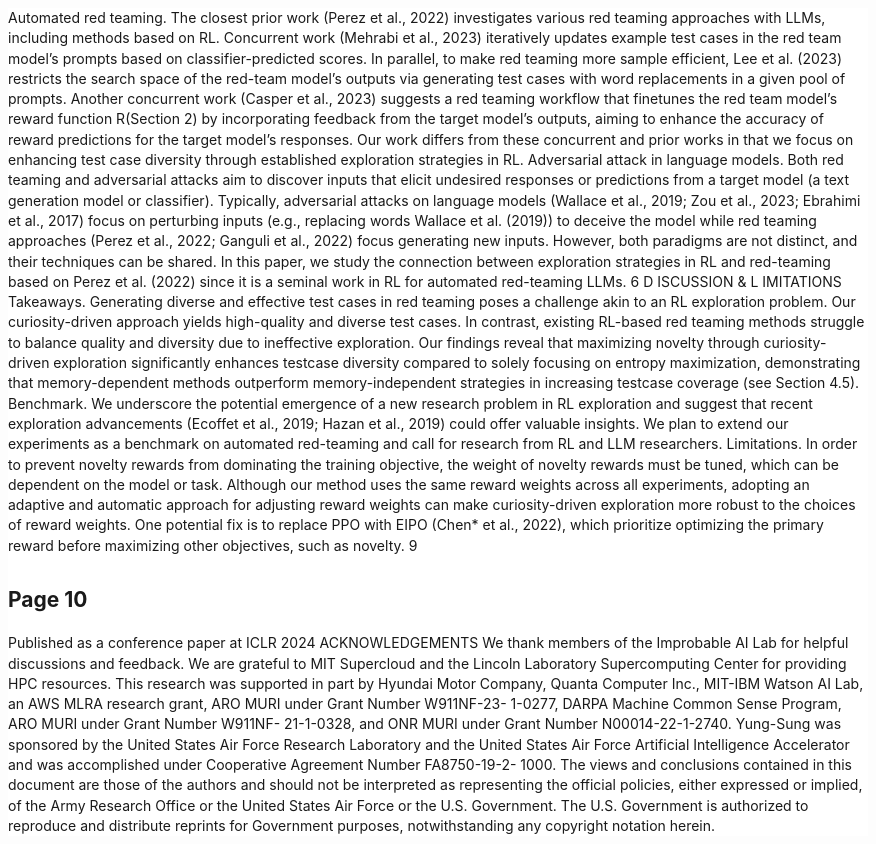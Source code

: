 Automated red teaming. The closest prior work (Perez et al., 2022) investigates various red teaming
approaches with LLMs, including methods based on RL. Concurrent work (Mehrabi et al., 2023)
iteratively updates example test cases in the red team model’s prompts based on classifier-predicted
scores. In parallel, to make red teaming more sample efficient, Lee et al. (2023) restricts the search
space of the red-team model’s outputs via generating test cases with word replacements in a given
pool of prompts. Another concurrent work (Casper et al., 2023) suggests a red teaming workflow that
finetunes the red team model’s reward function R(Section 2) by incorporating feedback from the
target model’s outputs, aiming to enhance the accuracy of reward predictions for the target model’s
responses. Our work differs from these concurrent and prior works in that we focus on enhancing test
case diversity through established exploration strategies in RL.
Adversarial attack in language models. Both red teaming and adversarial attacks aim to discover
inputs that elicit undesired responses or predictions from a target model (a text generation model
or classifier). Typically, adversarial attacks on language models (Wallace et al., 2019; Zou et al.,
2023; Ebrahimi et al., 2017) focus on perturbing inputs (e.g., replacing words Wallace et al. (2019))
to deceive the model while red teaming approaches (Perez et al., 2022; Ganguli et al., 2022) focus
generating new inputs. However, both paradigms are not distinct, and their techniques can be shared.
In this paper, we study the connection between exploration strategies in RL and red-teaming based
on Perez et al. (2022) since it is a seminal work in RL for automated red-teaming LLMs.
6 D ISCUSSION & L IMITATIONS
Takeaways. Generating diverse and effective test cases in red teaming poses a challenge akin to
an RL exploration problem. Our curiosity-driven approach yields high-quality and diverse test
cases. In contrast, existing RL-based red teaming methods struggle to balance quality and diversity
due to ineffective exploration. Our findings reveal that maximizing novelty through curiosity-
driven exploration significantly enhances testcase diversity compared to solely focusing on entropy
maximization, demonstrating that memory-dependent methods outperform memory-independent
strategies in increasing testcase coverage (see Section 4.5).
Benchmark. We underscore the potential emergence of a new research problem in RL exploration
and suggest that recent exploration advancements (Ecoffet et al., 2019; Hazan et al., 2019) could
offer valuable insights. We plan to extend our experiments as a benchmark on automated red-teaming
and call for research from RL and LLM researchers.
Limitations. In order to prevent novelty rewards from dominating the training objective, the weight
of novelty rewards must be tuned, which can be dependent on the model or task. Although our
method uses the same reward weights across all experiments, adopting an adaptive and automatic
approach for adjusting reward weights can make curiosity-driven exploration more robust to the
choices of reward weights. One potential fix is to replace PPO with EIPO (Chen* et al., 2022), which
prioritize optimizing the primary reward before maximizing other objectives, such as novelty.
9

## Page 10

Published as a conference paper at ICLR 2024
ACKNOWLEDGEMENTS
We thank members of the Improbable AI Lab for helpful discussions and feedback. We are grateful
to MIT Supercloud and the Lincoln Laboratory Supercomputing Center for providing HPC resources.
This research was supported in part by Hyundai Motor Company, Quanta Computer Inc., MIT-IBM
Watson AI Lab, an AWS MLRA research grant, ARO MURI under Grant Number W911NF-23-
1-0277, DARPA Machine Common Sense Program, ARO MURI under Grant Number W911NF-
21-1-0328, and ONR MURI under Grant Number N00014-22-1-2740. Yung-Sung was sponsored
by the United States Air Force Research Laboratory and the United States Air Force Artificial
Intelligence Accelerator and was accomplished under Cooperative Agreement Number FA8750-19-2-
1000. The views and conclusions contained in this document are those of the authors and should not
be interpreted as representing the official policies, either expressed or implied, of the Army Research
Office or the United States Air Force or the U.S. Government. The U.S. Government is authorized to
reproduce and distribute reprints for Government purposes, notwithstanding any copyright notation
herein.